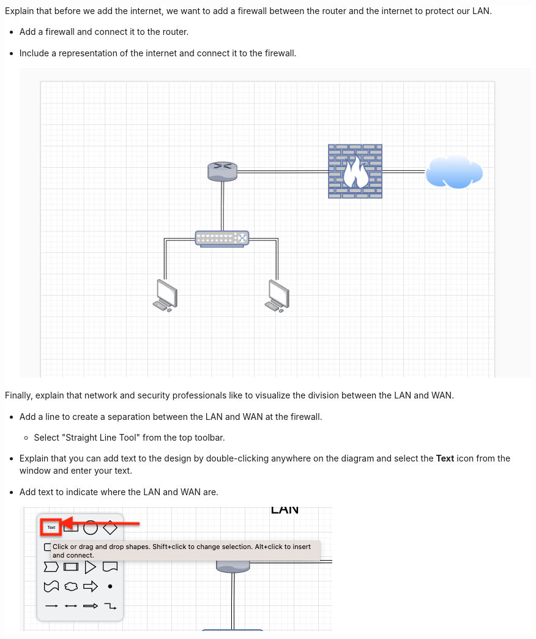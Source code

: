 Explain that before we add the internet, we want to add a firewall between the router and the internet to protect our LAN.

  - Add a firewall and connect it to the router.

  - Include a representation of the internet and connect it to the firewall.

    ![Draw.io connections with internet and firewall.](Images/drawio8.png)

Finally, explain that network and security professionals like to visualize the division between the LAN and WAN.

  - Add a line to create a separation between the LAN and WAN at the firewall.
    - Select "Straight Line Tool" from the top toolbar.

  - Explain that you can add text to the design by double-clicking anywhere on the diagram and select the **Text** icon from the window and enter your text.

  - Add text to indicate where the LAN and WAN are.

    ![Draw.io final network design.](Images/drawio9.png)
